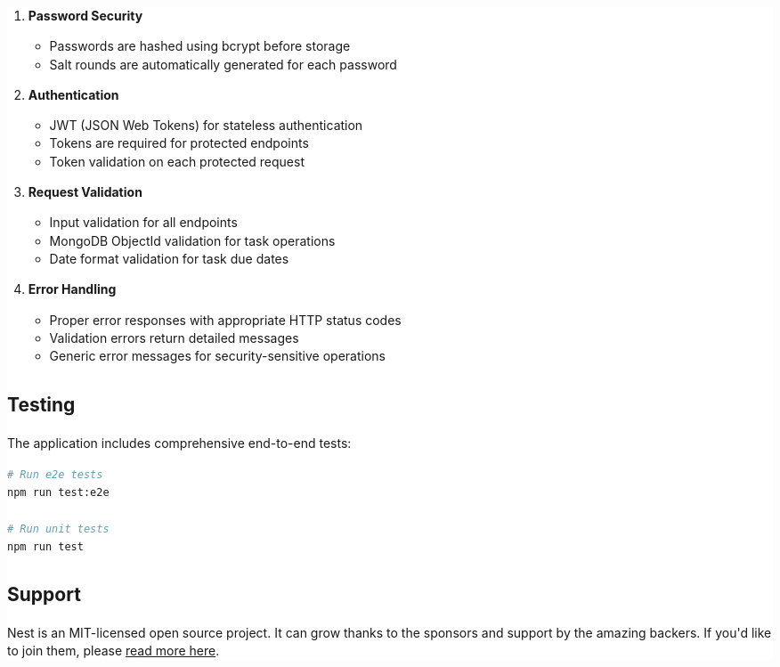 1. **Password Security**

   - Passwords are hashed using bcrypt before storage
   - Salt rounds are automatically generated for each password

2. **Authentication**

   - JWT (JSON Web Tokens) for stateless authentication
   - Tokens are required for protected endpoints
   - Token validation on each protected request

3. **Request Validation**

   - Input validation for all endpoints
   - MongoDB ObjectId validation for task operations
   - Date format validation for task due dates

4. **Error Handling**
   - Proper error responses with appropriate HTTP status codes
   - Validation errors return detailed messages
   - Generic error messages for security-sensitive operations

## Testing

The application includes comprehensive end-to-end tests:

```bash
# Run e2e tests
npm run test:e2e

# Run unit tests
npm run test
```

## Support

Nest is an MIT-licensed open source project. It can grow thanks to the sponsors and support by the amazing backers. If you'd like to join them, please [read more here](https://docs.nestjs.com/support).
